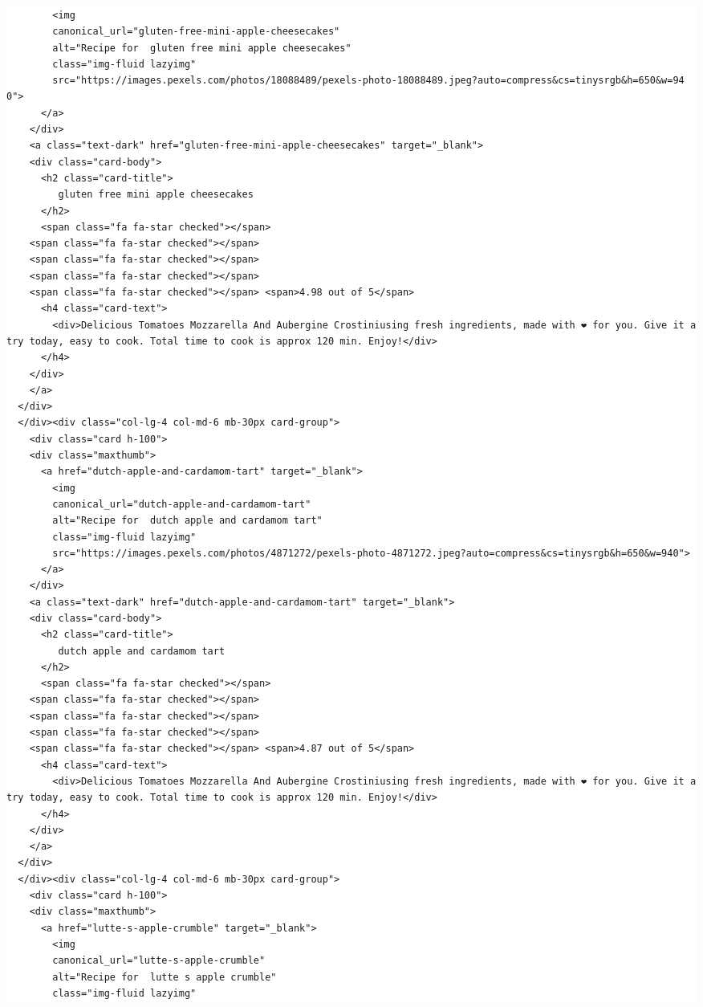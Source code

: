             <img
            canonical_url="gluten-free-mini-apple-cheesecakes"
            alt="Recipe for  gluten free mini apple cheesecakes"
            class="img-fluid lazyimg"
            src="https://images.pexels.com/photos/18088489/pexels-photo-18088489.jpeg?auto=compress&cs=tinysrgb&h=650&w=940">
          </a>
        </div>
        <a class="text-dark" href="gluten-free-mini-apple-cheesecakes" target="_blank">
        <div class="card-body">
          <h2 class="card-title">
             gluten free mini apple cheesecakes
          </h2>
          <span class="fa fa-star checked"></span>
        <span class="fa fa-star checked"></span>
        <span class="fa fa-star checked"></span>
        <span class="fa fa-star checked"></span>
        <span class="fa fa-star checked"></span> <span>4.98 out of 5</span>
          <h4 class="card-text">
            <div>Delicious Tomatoes Mozzarella And Aubergine Crostiniusing fresh ingredients, made with ❤️ for you. Give it a try today, easy to cook. Total time to cook is approx 120 min. Enjoy!</div>
          </h4>
        </div>
        </a>
      </div>
      </div><div class="col-lg-4 col-md-6 mb-30px card-group">
        <div class="card h-100">
        <div class="maxthumb">
          <a href="dutch-apple-and-cardamom-tart" target="_blank">
            <img
            canonical_url="dutch-apple-and-cardamom-tart"
            alt="Recipe for  dutch apple and cardamom tart"
            class="img-fluid lazyimg"
            src="https://images.pexels.com/photos/4871272/pexels-photo-4871272.jpeg?auto=compress&cs=tinysrgb&h=650&w=940">
          </a>
        </div>
        <a class="text-dark" href="dutch-apple-and-cardamom-tart" target="_blank">
        <div class="card-body">
          <h2 class="card-title">
             dutch apple and cardamom tart
          </h2>
          <span class="fa fa-star checked"></span>
        <span class="fa fa-star checked"></span>
        <span class="fa fa-star checked"></span>
        <span class="fa fa-star checked"></span>
        <span class="fa fa-star checked"></span> <span>4.87 out of 5</span>
          <h4 class="card-text">
            <div>Delicious Tomatoes Mozzarella And Aubergine Crostiniusing fresh ingredients, made with ❤️ for you. Give it a try today, easy to cook. Total time to cook is approx 120 min. Enjoy!</div>
          </h4>
        </div>
        </a>
      </div>
      </div><div class="col-lg-4 col-md-6 mb-30px card-group">
        <div class="card h-100">
        <div class="maxthumb">
          <a href="lutte-s-apple-crumble" target="_blank">
            <img
            canonical_url="lutte-s-apple-crumble"
            alt="Recipe for  lutte s apple crumble"
            class="img-fluid lazyimg"